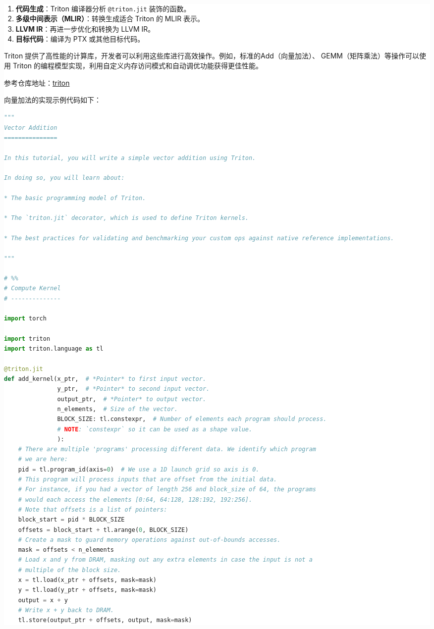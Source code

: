 1. **代码生成**：Triton 编译器分析 `@triton.jit` 装饰的函数。
2. **多级中间表示（MLIR）**：转换生成适合 Triton 的 MLIR 表示。
3. **LLVM IR**：再进一步优化和转换为 LLVM IR。
4. **目标代码**：编译为 PTX 或其他目标代码。

Triton 提供了高性能的计算库，开发者可以利用这些库进行高效操作。例如，标准的Add（向量加法）、 GEMM（矩阵乘法）等操作可以使用 Triton 的编程模型实现，利用自定义内存访问模式和自动调优功能获得更佳性能。

参考仓库地址：[triton](https://github.com/triton-lang/triton) 

向量加法的实现示例代码如下：

```python
"""
Vector Addition
===============

In this tutorial, you will write a simple vector addition using Triton.

In doing so, you will learn about:

* The basic programming model of Triton.

* The `triton.jit` decorator, which is used to define Triton kernels.

* The best practices for validating and benchmarking your custom ops against native reference implementations.

"""

# %%
# Compute Kernel
# --------------

import torch

import triton
import triton.language as tl

@triton.jit
def add_kernel(x_ptr,  # *Pointer* to first input vector.
               y_ptr,  # *Pointer* to second input vector.
               output_ptr,  # *Pointer* to output vector.
               n_elements,  # Size of the vector.
               BLOCK_SIZE: tl.constexpr,  # Number of elements each program should process.
               # NOTE: `constexpr` so it can be used as a shape value.
               ):
    # There are multiple 'programs' processing different data. We identify which program
    # we are here:
    pid = tl.program_id(axis=0)  # We use a 1D launch grid so axis is 0.
    # This program will process inputs that are offset from the initial data.
    # For instance, if you had a vector of length 256 and block_size of 64, the programs
    # would each access the elements [0:64, 64:128, 128:192, 192:256].
    # Note that offsets is a list of pointers:
    block_start = pid * BLOCK_SIZE
    offsets = block_start + tl.arange(0, BLOCK_SIZE)
    # Create a mask to guard memory operations against out-of-bounds accesses.
    mask = offsets < n_elements
    # Load x and y from DRAM, masking out any extra elements in case the input is not a
    # multiple of the block size.
    x = tl.load(x_ptr + offsets, mask=mask)
    y = tl.load(y_ptr + offsets, mask=mask)
    output = x + y
    # Write x + y back to DRAM.
    tl.store(output_ptr + offsets, output, mask=mask)

```